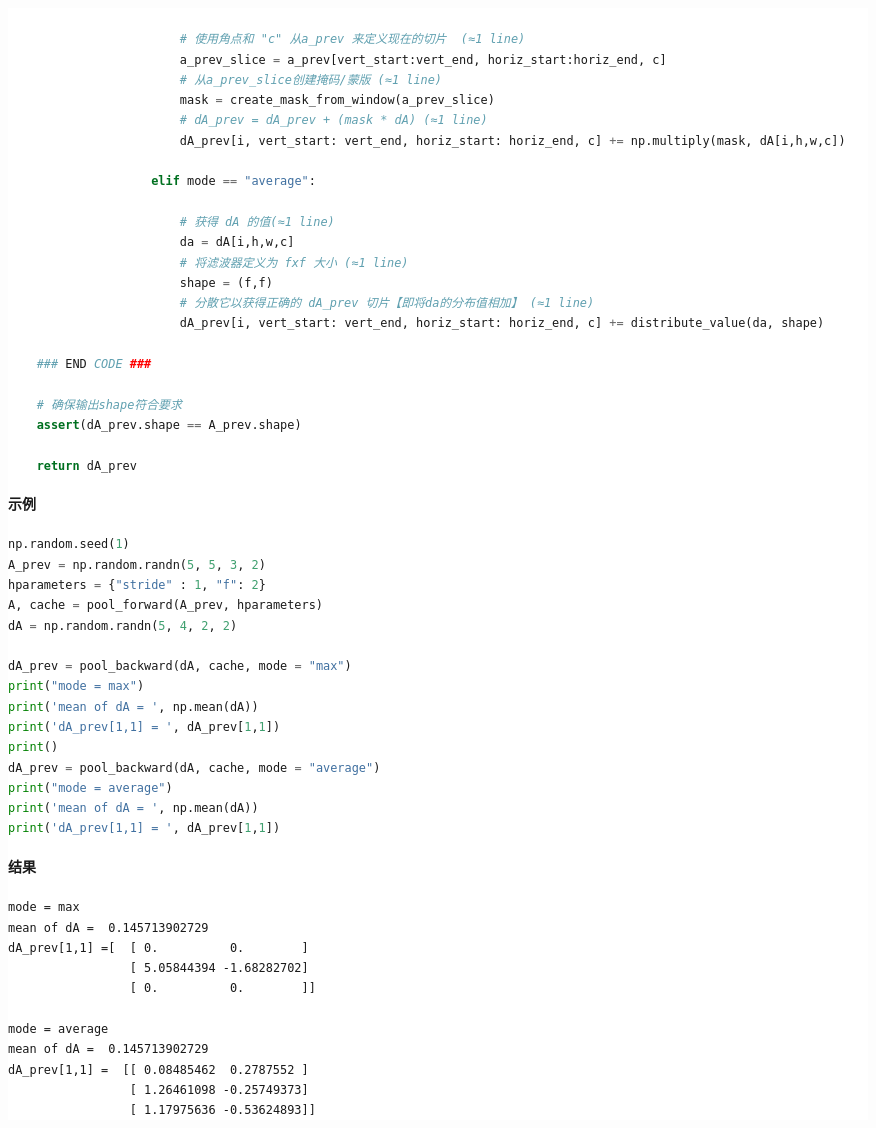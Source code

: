 ```python
                        
                        # 使用角点和 "c" 从a_prev 来定义现在的切片  (≈1 line)
                        a_prev_slice = a_prev[vert_start:vert_end, horiz_start:horiz_end, c]
                        # 从a_prev_slice创建掩码/蒙版 (≈1 line)
                        mask = create_mask_from_window(a_prev_slice)
                        # dA_prev = dA_prev + (mask * dA) (≈1 line)
                        dA_prev[i, vert_start: vert_end, horiz_start: horiz_end, c] += np.multiply(mask, dA[i,h,w,c])
                        
                    elif mode == "average":
                        
                        # 获得 dA 的值(≈1 line)
                        da = dA[i,h,w,c]
                        # 将滤波器定义为 fxf 大小 (≈1 line)
                        shape = (f,f)
                        # 分散它以获得正确的 dA_prev 切片【即将da的分布值相加】 (≈1 line)
                        dA_prev[i, vert_start: vert_end, horiz_start: horiz_end, c] += distribute_value(da, shape)
                        
    ### END CODE ###
    
    # 确保输出shape符合要求
    assert(dA_prev.shape == A_prev.shape)
    
    return dA_prev
```

#### 示例

```python
np.random.seed(1)
A_prev = np.random.randn(5, 5, 3, 2)
hparameters = {"stride" : 1, "f": 2}
A, cache = pool_forward(A_prev, hparameters)
dA = np.random.randn(5, 4, 2, 2)

dA_prev = pool_backward(dA, cache, mode = "max")
print("mode = max")
print('mean of dA = ', np.mean(dA))
print('dA_prev[1,1] = ', dA_prev[1,1])  
print()
dA_prev = pool_backward(dA, cache, mode = "average")
print("mode = average")
print('mean of dA = ', np.mean(dA))
print('dA_prev[1,1] = ', dA_prev[1,1]) 
```

#### 结果

```
mode = max
mean of dA =  0.145713902729
dA_prev[1,1] =[  [ 0.          0.        ]
 				 [ 5.05844394 -1.68282702]
 				 [ 0.          0.        ]]

mode = average
mean of dA =  0.145713902729
dA_prev[1,1] =  [[ 0.08485462  0.2787552 ]
                 [ 1.26461098 -0.25749373]
                 [ 1.17975636 -0.53624893]]
```
